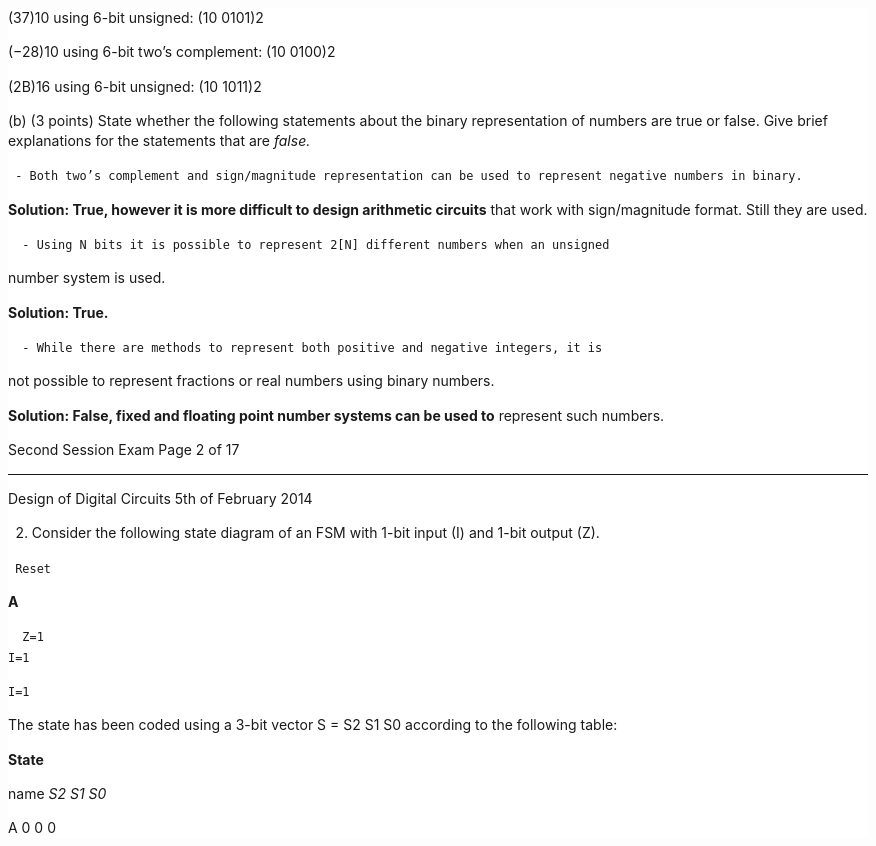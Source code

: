 (37)10 using 6-bit unsigned: (10 0101)2

(−28)10 using 6-bit two’s complement: (10 0100)2

(2B)16 using 6-bit unsigned: (10 1011)2

(b) (3 points) State whether the following statements about the binary representation
of numbers are true or false. Give brief explanations for the statements that are
_false._

     - Both two’s complement and sign/magnitude representation can be used to represent negative numbers in binary.

**Solution: True, however it is more difficult to design arithmetic circuits**
that work with sign/magnitude format. Still they are used.

      - Using N bits it is possible to represent 2[N] different numbers when an unsigned
number system is used.

**Solution: True.**

      - While there are methods to represent both positive and negative integers, it is
not possible to represent fractions or real numbers using binary numbers.

**Solution: False, fixed and floating point number systems can be used to**
represent such numbers.

Second Session Exam Page 2 of 17


-----

Design of Digital Circuits 5th of February 2014

2. Consider the following state diagram of an FSM with 1-bit input (I) and 1-bit output
(Z).

```
 Reset

```
**A**
```
  Z=1
I=1

```
```
I=1

```

The state has been coded using a 3-bit vector S = S2 S1 S0 according to the following
table:

**State**

name _S2_ _S1_ _S0_

A 0 0 0
